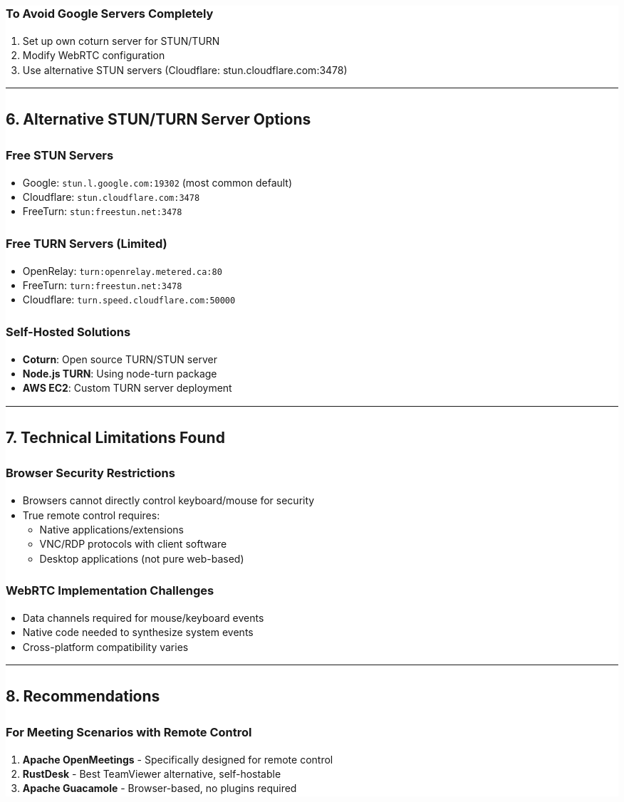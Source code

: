 ### To Avoid Google Servers Completely
1. Set up own coturn server for STUN/TURN
2. Modify WebRTC configuration
3. Use alternative STUN servers (Cloudflare: stun.cloudflare.com:3478)

---

## 6. Alternative STUN/TURN Server Options

### Free STUN Servers
- Google: `stun.l.google.com:19302` (most common default)
- Cloudflare: `stun.cloudflare.com:3478`
- FreeTurn: `stun:freestun.net:3478`

### Free TURN Servers (Limited)
- OpenRelay: `turn:openrelay.metered.ca:80`
- FreeTurn: `turn:freestun.net:3478`
- Cloudflare: `turn.speed.cloudflare.com:50000`

### Self-Hosted Solutions
- **Coturn**: Open source TURN/STUN server
- **Node.js TURN**: Using node-turn package
- **AWS EC2**: Custom TURN server deployment

---

## 7. Technical Limitations Found

### Browser Security Restrictions
- Browsers cannot directly control keyboard/mouse for security
- True remote control requires:
  - Native applications/extensions
  - VNC/RDP protocols with client software
  - Desktop applications (not pure web-based)

### WebRTC Implementation Challenges
- Data channels required for mouse/keyboard events
- Native code needed to synthesize system events
- Cross-platform compatibility varies

---

## 8. Recommendations

### For Meeting Scenarios with Remote Control
1. **Apache OpenMeetings** - Specifically designed for remote control
2. **RustDesk** - Best TeamViewer alternative, self-hostable
3. **Apache Guacamole** - Browser-based, no plugins required

